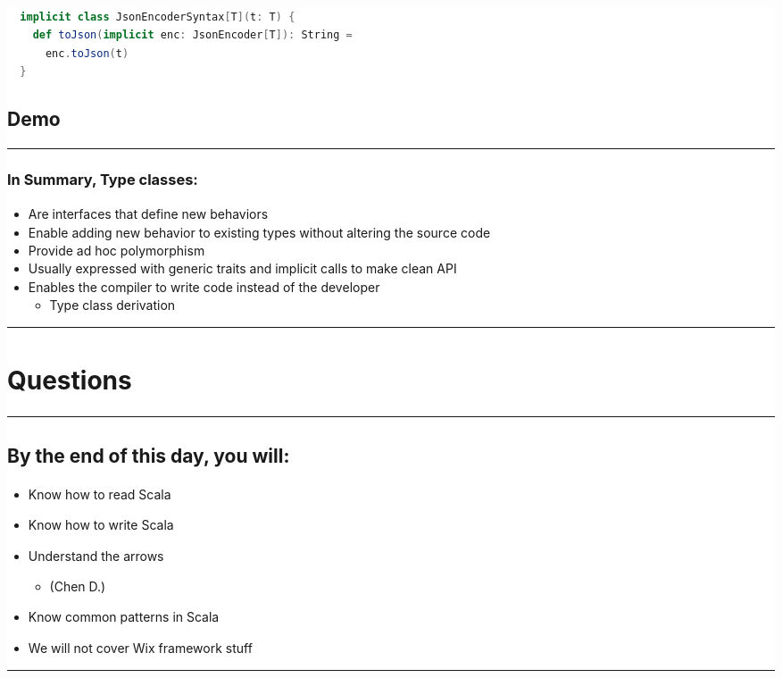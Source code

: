 ```scala
  implicit class JsonEncoderSyntax[T](t: T) {
    def toJson(implicit enc: JsonEncoder[T]): String = 
      enc.toJson(t)
  }
```  



## Demo




---

### In Summary, Type classes:
- Are interfaces that define new behaviors 
- Enable adding new behavior to existing types without altering the source code 
- Provide ad hoc polymorphism 
- Usually expressed with generic traits and implicit calls to make clean API 
- Enables the compiler to write code instead of the developer 
  - Type class derivation

---

# Questions 


---
























## By the end of this day, you will:
- Know how to read Scala 
- Know how to write Scala 
- Understand the arrows 
  - (Chen D.) 
- Know common patterns in Scala 

- We will not cover Wix framework stuff 

---